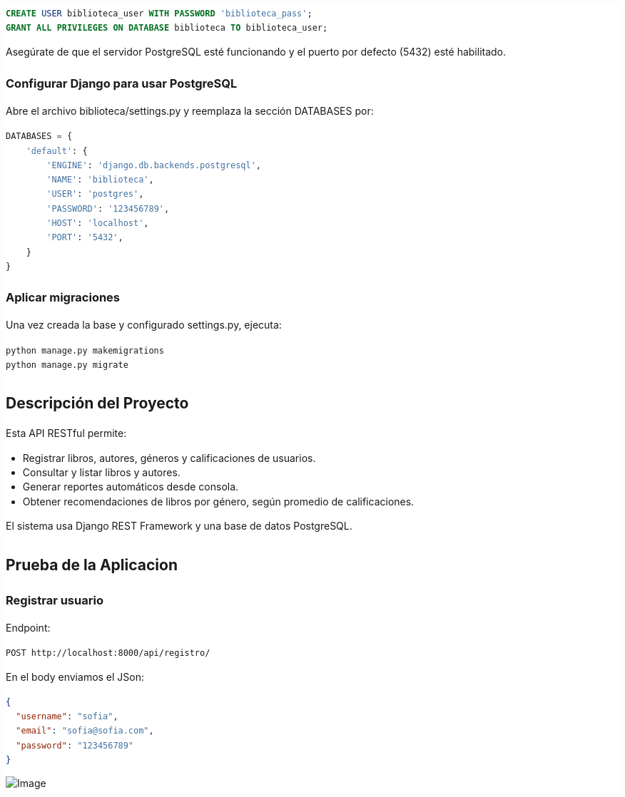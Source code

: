 ```sql
CREATE USER biblioteca_user WITH PASSWORD 'biblioteca_pass';
GRANT ALL PRIVILEGES ON DATABASE biblioteca TO biblioteca_user;
```

Asegúrate de que el servidor PostgreSQL esté funcionando y el puerto por defecto (5432) esté habilitado.

### Configurar Django para usar PostgreSQL
Abre el archivo biblioteca/settings.py y reemplaza la sección DATABASES por:
```python
DATABASES = {
    'default': {
        'ENGINE': 'django.db.backends.postgresql',
        'NAME': 'biblioteca',
        'USER': 'postgres',
        'PASSWORD': '123456789',
        'HOST': 'localhost',
        'PORT': '5432',
    }
}
```
### Aplicar migraciones
Una vez creada la base y configurado settings.py, ejecuta:

```bash
python manage.py makemigrations
python manage.py migrate
```

## Descripción del Proyecto

Esta API RESTful permite:

- Registrar libros, autores, géneros y calificaciones de usuarios.
- Consultar y listar libros y autores.
- Generar reportes automáticos desde consola.
- Obtener recomendaciones de libros por género, según promedio de calificaciones.

El sistema usa Django REST Framework y una base de datos PostgreSQL.

## Prueba de la Aplicacion

### Registrar usuario
Endpoint:
```http
POST http://localhost:8000/api/registro/
```
En el body enviamos el JSon:
```json
{
  "username": "sofia",
  "email": "sofia@sofia.com",
  "password": "123456789"
}
```
![Image](https://github.com/user-attachments/assets/f24a8793-5405-47dc-bdc6-6a7c21751f9e)
